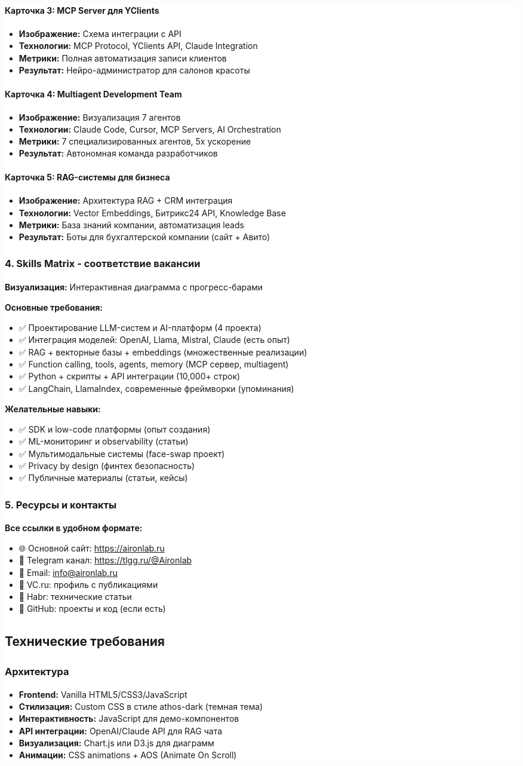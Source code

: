#### Карточка 3: MCP Server для YClients
- **Изображение:** Схема интеграции с API
- **Технологии:** MCP Protocol, YClients API, Claude Integration
- **Метрики:** Полная автоматизация записи клиентов
- **Результат:** Нейро-администратор для салонов красоты

#### Карточка 4: Multiagent Development Team
- **Изображение:** Визуализация 7 агентов
- **Технологии:** Claude Code, Cursor, MCP Servers, AI Orchestration
- **Метрики:** 7 специализированных агентов, 5x ускорение
- **Результат:** Автономная команда разработчиков

#### Карточка 5: RAG-системы для бизнеса
- **Изображение:** Архитектура RAG + CRM интеграция
- **Технологии:** Vector Embeddings, Битрикс24 API, Knowledge Base
- **Метрики:** База знаний компании, автоматизация leads
- **Результат:** Боты для бухгалтерской компании (сайт + Авито)

### 4. Skills Matrix - соответствие вакансии

**Визуализация:** Интерактивная диаграмма с прогресс-барами

**Основные требования:**
- ✅ Проектирование LLM-систем и AI-платформ (4 проекта)
- ✅ Интеграция моделей: OpenAI, Llama, Mistral, Claude (есть опыт)
- ✅ RAG + векторные базы + embeddings (множественные реализации)
- ✅ Function calling, tools, agents, memory (MCP сервер, multiagent)
- ✅ Python + скрипты + API интеграции (10,000+ строк)
- ✅ LangChain, LlamaIndex, современные фреймворки (упоминания)

**Желательные навыки:**
- ✅ SDK и low-code платформы (опыт создания)
- ✅ ML-мониторинг и observability (статьи)
- ✅ Мультимодальные системы (face-swap проект)
- ✅ Privacy by design (финтех безопасность)
- ✅ Публичные материалы (статьи, кейсы)

### 5. Ресурсы и контакты

**Все ссылки в удобном формате:**
- 🌐 Основной сайт: https://aironlab.ru
- 📱 Telegram канал: https://tlgg.ru/@Aironlab  
- 📧 Email: info@aironlab.ru
- 💼 VC.ru: профиль с публикациями
- 📝 Habr: технические статьи
- 🤖 GitHub: проекты и код (если есть)

## Технические требования

### Архитектура
- **Frontend:** Vanilla HTML5/CSS3/JavaScript
- **Стилизация:** Custom CSS в стиле athos-dark (темная тема)
- **Интерактивность:** JavaScript для демо-компонентов
- **API интеграции:** OpenAI/Claude API для RAG чата
- **Визуализация:** Chart.js или D3.js для диаграмм
- **Анимации:** CSS animations + AOS (Animate On Scroll)
